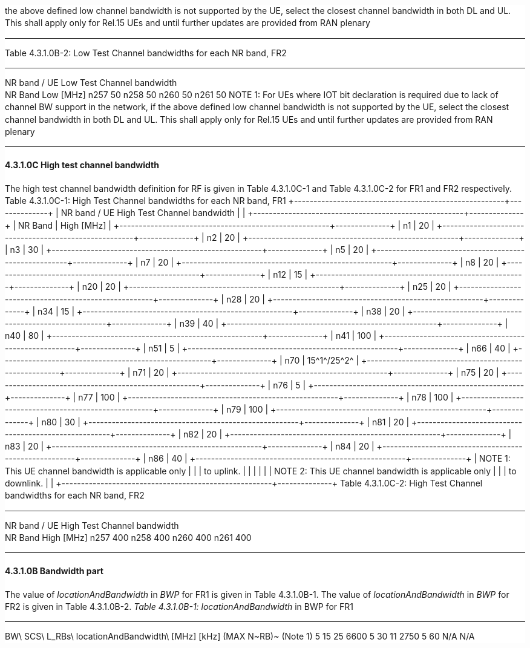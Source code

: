 the above defined low channel bandwidth is not supported by the UE, select the
closest channel bandwidth in both DL and UL. This shall apply only for Rel.15
UEs and until further updates are provided from RAN plenary
* * *
Table 4.3.1.0B-2: Low Test Channel bandwidths for each NR band, FR2
* * *
NR band / UE Low Test Channel bandwidth  
NR Band Low [MHz] n257 50 n258 50 n260 50 n261 50 NOTE 1: For UEs where IOT
bit declaration is required due to lack of channel BW support in the network,
if the above defined low channel bandwidth is not supported by the UE, select
the closest channel bandwidth in both DL and UL. This shall apply only for
Rel.15 UEs and until further updates are provided from RAN plenary
* * *
#### 4.3.1.0C High test channel bandwidth
The high test channel bandwidth definition for RF is given in Table 4.3.1.0C-1
and Table 4.3.1.0C-2 for FR1 and FR2 respectively.
Table 4.3.1.0C-1: High Test Channel bandwidths for each NR band, FR1
+------------------------------------------------------+--------------+ | NR band / UE High Test Channel bandwidth | | +------------------------------------------------------+--------------+ | NR Band | High [MHz] | +------------------------------------------------------+--------------+ | n1 | 20 | +------------------------------------------------------+--------------+ | n2 | 20 | +------------------------------------------------------+--------------+ | n3 | 30 | +------------------------------------------------------+--------------+ | n5 | 20 | +------------------------------------------------------+--------------+ | n7 | 20 | +------------------------------------------------------+--------------+ | n8 | 20 | +------------------------------------------------------+--------------+ | n12 | 15 | +------------------------------------------------------+--------------+ | n20 | 20 | +------------------------------------------------------+--------------+ | n25 | 20 | +------------------------------------------------------+--------------+ | n28 | 20 | +------------------------------------------------------+--------------+ | n34 | 15 | +------------------------------------------------------+--------------+ | n38 | 20 | +------------------------------------------------------+--------------+ | n39 | 40 | +------------------------------------------------------+--------------+ | n40 | 80 | +------------------------------------------------------+--------------+ | n41 | 100 | +------------------------------------------------------+--------------+ | n51 | 5 | +------------------------------------------------------+--------------+ | n66 | 40 | +------------------------------------------------------+--------------+ | n70 | 15^1^/25^2^ | +------------------------------------------------------+--------------+ | n71 | 20 | +------------------------------------------------------+--------------+ | n75 | 20 | +------------------------------------------------------+--------------+ | n76 | 5 | +------------------------------------------------------+--------------+ | n77 | 100 | +------------------------------------------------------+--------------+ | n78 | 100 | +------------------------------------------------------+--------------+ | n79 | 100 | +------------------------------------------------------+--------------+ | n80 | 30 | +------------------------------------------------------+--------------+ | n81 | 20 | +------------------------------------------------------+--------------+ | n82 | 20 | +------------------------------------------------------+--------------+ | n83 | 20 | +------------------------------------------------------+--------------+ | n84 | 20 | +------------------------------------------------------+--------------+ | n86 | 40 | +------------------------------------------------------+--------------+ | NOTE 1: This UE channel bandwidth is applicable only | | | to uplink. | | | | | | NOTE 2: This UE channel bandwidth is applicable only | | | to downlink. | | +------------------------------------------------------+--------------+
Table 4.3.1.0C-2: High Test Channel bandwidths for each NR band, FR2
* * *
NR band / UE High Test Channel bandwidth  
NR Band High [MHz] n257 400 n258 400 n260 400 n261 400
* * *
#### 4.3.1.0B Bandwidth part
The value of _locationAndBandwidth_ in _BWP_ for FR1 is given in Table
4.3.1.0B-1. The value of _locationAndBandwidth_ in _BWP_ for FR2 is given in
Table 4.3.1.0B-2.
_Table 4.3.1.0B-1: locationAndBandwidth_ in BWP for FR1
* * *
BW\ SCS\ L_RBs\ locationAndBandwidth\ [MHz] [kHz] (MAX N~RB)~ (Note 1)
5 15 25 6600
5 30 11 2750
5 60 N/A N/A
